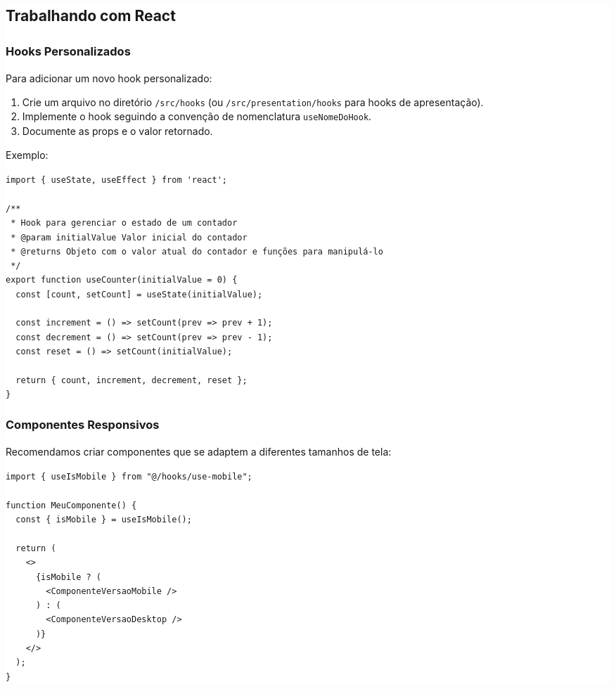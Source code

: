 ## Trabalhando com React

### Hooks Personalizados

Para adicionar um novo hook personalizado:

1. Crie um arquivo no diretório `/src/hooks` (ou `/src/presentation/hooks` para hooks de apresentação).
2. Implemente o hook seguindo a convenção de nomenclatura `useNomeDoHook`.
3. Documente as props e o valor retornado.

Exemplo:

```tsx
import { useState, useEffect } from 'react';

/**
 * Hook para gerenciar o estado de um contador
 * @param initialValue Valor inicial do contador
 * @returns Objeto com o valor atual do contador e funções para manipulá-lo
 */
export function useCounter(initialValue = 0) {
  const [count, setCount] = useState(initialValue);
  
  const increment = () => setCount(prev => prev + 1);
  const decrement = () => setCount(prev => prev - 1);
  const reset = () => setCount(initialValue);
  
  return { count, increment, decrement, reset };
}
```

### Componentes Responsivos

Recomendamos criar componentes que se adaptem a diferentes tamanhos de tela:

```tsx
import { useIsMobile } from "@/hooks/use-mobile";

function MeuComponente() {
  const { isMobile } = useIsMobile();
  
  return (
    <>
      {isMobile ? (
        <ComponenteVersaoMobile />
      ) : (
        <ComponenteVersaoDesktop />
      )}
    </>
  );
}
```
